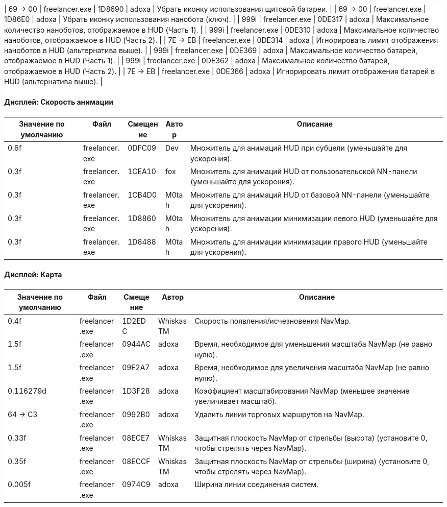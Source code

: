 | 69 -> 00                   | freelancer.exe | 1D8690   | adoxa | Убрать иконку использования щитовой батареи.                        |
| 69 -> 00                   | freelancer.exe | 1D86E0   | adoxa | Убрать иконку использования нанобота (ключ).                        |
| 999i                       | freelancer.exe | 0DE317   | adoxa | Максимальное количество наноботов, отображаемое в HUD (Часть 1).    |
| 999i                       | freelancer.exe | 0DE310   | adoxa | Максимальное количество наноботов, отображаемое в HUD (Часть 2).    |
| 7E -> EB                   | freelancer.exe | 0DE314   | adoxa | Игнорировать лимит отображения наноботов в HUD (альтернатива выше). |
| 999i                       | freelancer.exe | 0DE369   | adoxa | Максимальное количество батарей, отображаемое в HUD (Часть 1).      |
| 999i                       | freelancer.exe | 0DE362   | adoxa | Максимальное количество батарей, отображаемое в HUD (Часть 2).      |
| 7E -> EB                   | freelancer.exe | 0DE366   | adoxa | Игнорировать лимит отображения батарей в HUD (альтернатива выше).   |

#### Дисплей: Скорость анимации

| Значение по умолчанию | Файл           | Смещение | Автор | Описание                                                                             |
| --------------------- | -------------- | -------- | ----- | ------------------------------------------------------------------------------------ |
| 0.6f                  | freelancer.exe | 0DFC09   | Dev   | Множитель для анимаций HUD при субцели (уменьшайте для ускорения).                   |
| 0.3f                  | freelancer.exe | 1CEA10   | fox   | Множитель для анимаций HUD от пользовательской NN-панели (уменьшайте для ускорения). |
| 0.3f                  | freelancer.exe | 1CB4D0   | M0tah | Множитель для анимаций HUD от базовой NN-панели (уменьшайте для ускорения).          |
| 0.3f                  | freelancer.exe | 1D8860   | M0tah | Множитель для анимации минимизации левого HUD (уменьшайте для ускорения).            |
| 0.3f                  | freelancer.exe | 1D8488   | M0tah | Множитель для анимации минимизации правого HUD (уменьшайте для ускорения).           |

#### Дисплей: Карта

| Значение по умолчанию                                    | Файл           | Смещение                                                                            | Автор     | Описание                                                                                                                                                                  |
| -------------------------------------------------------- | -------------- | ----------------------------------------------------------------------------------- | --------- | ------------------------------------------------------------------------------------------------------------------------------------------------------------------------- |
| 0.4f                                                     | freelancer.exe | 1D2EDC                                                                              | WhiskasTM | Скорость появления/исчезновения NavMap.                                                                                                                                   |
| 1.5f                                                     | freelancer.exe | 0944AC                                                                              | adoxa     | Время, необходимое для уменьшения масштаба NavMap (не равно нулю).                                                                                                        |
| 1.5f                                                     | freelancer.exe | 09F2A7                                                                              | adoxa     | Время, необходимое для увеличения масштаба NavMap (не равно нулю).                                                                                                        |
| 0.116279d                                                | freelancer.exe | 1D3F28                                                                              | adoxa     | Коэффициент масштабирования NavMap (меньшее значение увеличивает масштаб).                                                                                                |
| 64 -> C3                                                 | freelancer.exe | 0992B0                                                                              | adoxa     | Удалить линии торговых маршрутов на NavMap.                                                                                                                               |
| 0.33f                                                    | freelancer.exe | 08ECE7                                                                              | WhiskasTM | Защитная плоскость NavMap от стрельбы (высота) (установите 0, чтобы стрелять через NavMap).                                                                               |
| 0.35f                                                    | freelancer.exe | 08ECCF                                                                              | WhiskasTM | Защитная плоскость NavMap от стрельбы (ширина) (установите 0, чтобы стрелять через NavMap).                                                                               |
| 0.005f                                                   | freelancer.exe | 0974C9                                                                              | adoxa     | Ширина линии соединения систем.                                                                                                                                           |